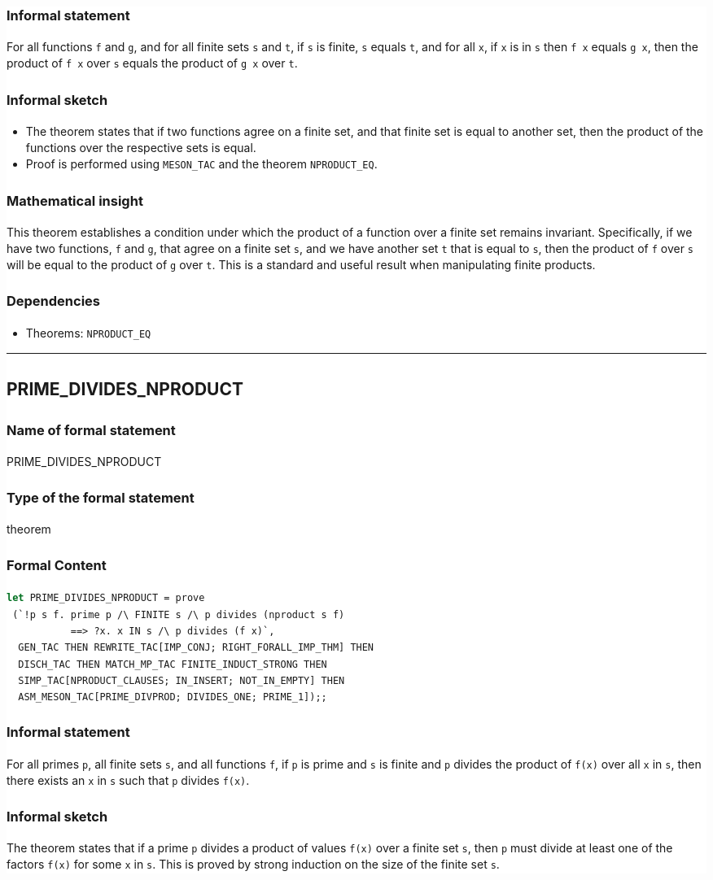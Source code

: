 ### Informal statement
For all functions `f` and `g`, and for all finite sets `s` and `t`, if `s` is finite, `s` equals `t`, and for all `x`, if `x` is in `s` then `f x` equals `g x`, then the product of `f x` over `s` equals the product of `g x` over `t`.

### Informal sketch
- The theorem states that if two functions agree on a finite set, and that finite set is equal to another set, then the product of the functions over the respective sets is equal.
- Proof is performed using `MESON_TAC` and the theorem `NPRODUCT_EQ`.

### Mathematical insight
This theorem establishes a condition under which the product of a function over a finite set remains invariant. Specifically, if we have two functions, `f` and `g`, that agree on a finite set `s`, and we have another set `t` that is equal to `s`, then the product of `f` over `s` will be equal to the product of `g` over `t`. This is a standard and useful result when manipulating finite products.

### Dependencies
- Theorems: `NPRODUCT_EQ`


---

## PRIME_DIVIDES_NPRODUCT

### Name of formal statement
PRIME_DIVIDES_NPRODUCT

### Type of the formal statement
theorem

### Formal Content
```ocaml
let PRIME_DIVIDES_NPRODUCT = prove
 (`!p s f. prime p /\ FINITE s /\ p divides (nproduct s f)
           ==> ?x. x IN s /\ p divides (f x)`,
  GEN_TAC THEN REWRITE_TAC[IMP_CONJ; RIGHT_FORALL_IMP_THM] THEN
  DISCH_TAC THEN MATCH_MP_TAC FINITE_INDUCT_STRONG THEN
  SIMP_TAC[NPRODUCT_CLAUSES; IN_INSERT; NOT_IN_EMPTY] THEN
  ASM_MESON_TAC[PRIME_DIVPROD; DIVIDES_ONE; PRIME_1]);;
```

### Informal statement
For all primes `p`, all finite sets `s`, and all functions `f`, if `p` is prime and `s` is finite and `p` divides the product of `f(x)` over all `x` in `s`, then there exists an `x` in `s` such that `p` divides `f(x)`.

### Informal sketch
The theorem states that if a prime `p` divides a product of values `f(x)` over a finite set `s`, then `p` must divide at least one of the factors `f(x)` for some `x` in `s`.  This is proved by strong induction on the size of the finite set `s`.
